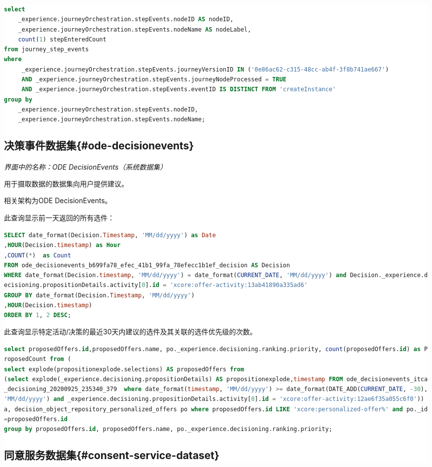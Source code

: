 ```sql
select
    _experience.journeyOrchestration.stepEvents.nodeID AS nodeID,
    _experience.journeyOrchestration.stepEvents.nodeName AS nodeLabel,
    count(1) stepEnteredCount
from journey_step_events
where
     _experience.journeyOrchestration.stepEvents.journeyVersionID IN ('0e86ac62-c315-48cc-ab4f-3f8b741ae667')
     AND _experience.journeyOrchestration.stepEvents.journeyNodeProcessed = TRUE
     AND _experience.journeyOrchestration.stepEvents.eventID IS DISTINCT FROM 'createInstance'
group by
    _experience.journeyOrchestration.stepEvents.nodeID,
    _experience.journeyOrchestration.stepEvents.nodeName; 
```

## 决策事件数据集{#ode-decisionevents}

_界面中的名称：ODE DecisionEvents（系统数据集）_

用于摄取数据的数据集向用户提供建议。

相关架构为ODE DecisionEvents。

此查询显示前一天返回的所有选件：

```sql
SELECT date_format(Decision.Timestamp, 'MM/dd/yyyy') as Date
,HOUR(Decision.timestamp) as Hour
,COUNT(*)  as Count
FROM ode_decisionevents_b699fa78_efec_41b1_99fa_78efecc1b1ef_decision AS Decision
WHERE date_format(Decision.timestamp, 'MM/dd/yyyy') = date_format(CURRENT_DATE, 'MM/dd/yyyy') and Decision._experience.decisioning.propositionDetails.activity[0].id = 'xcore:offer-activity:13ab41890a335ad6'
GROUP BY date_format(Decision.Timestamp, 'MM/dd/yyyy')
,HOUR(Decision.timestamp)
ORDER BY 1, 2 DESC;
```

此查询显示特定活动/决策的最近30天内建议的选件及其关联的选件优先级的次数。

```sql
select proposedOffers.id,proposedOffers.name, po._experience.decisioning.ranking.priority, count(proposedOffers.id) as ProposedCount from (
select explode(propositionexplode.selections) AS proposedOffers from
(select explode(_experience.decisioning.propositionDetails) AS propositionexplode,timestamp FROM ode_decisionevents_itca_decisioning_20200925_235340_379  where date_format(timestamp, 'MM/dd/yyyy') >= date_format(DATE_ADD(CURRENT_DATE, -30), 'MM/dd/yyyy') and _experience.decisioning.propositionDetails.activity[0].id = 'xcore:offer-activity:12ae6f35a055c6f0')) a, decision_object_repository_personalized_offers po where proposedOffers.id LIKE 'xcore:personalized-offer%' and po._id=proposedOffers.id
group by proposedOffers.id, proposedOffers.name, po._experience.decisioning.ranking.priority;
```

## 同意服务数据集{#consent-service-dataset}
